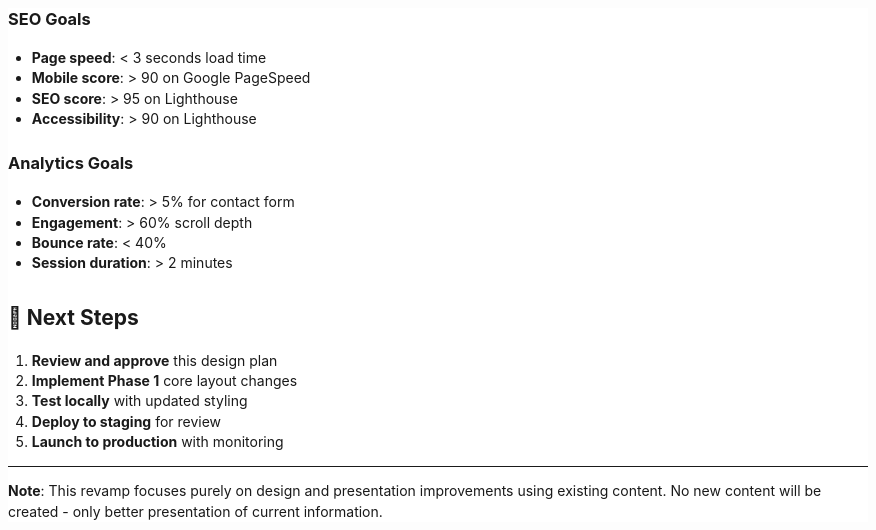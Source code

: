 ### **SEO Goals**
- **Page speed**: < 3 seconds load time
- **Mobile score**: > 90 on Google PageSpeed
- **SEO score**: > 95 on Lighthouse
- **Accessibility**: > 90 on Lighthouse

### **Analytics Goals**
- **Conversion rate**: > 5% for contact form
- **Engagement**: > 60% scroll depth
- **Bounce rate**: < 40%
- **Session duration**: > 2 minutes

## 🎯 **Next Steps**

1. **Review and approve** this design plan
2. **Implement Phase 1** core layout changes
3. **Test locally** with updated styling
4. **Deploy to staging** for review
5. **Launch to production** with monitoring

---

**Note**: This revamp focuses purely on design and presentation improvements using existing content. No new content will be created - only better presentation of current information.
